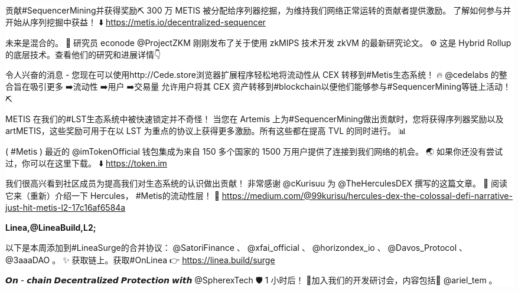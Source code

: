 贡献#SequencerMining并获得奖励⛏️
300 万 METIS 被分配给序列器挖掘，为维持我们网络正常运转的贡献者提供激励。
了解如何参与并开始从序列挖掘中获益！ ⬇️
https://metis.io/decentralized-sequencer

未来是混合的。 🧬
研究员 econode 
@ProjectZKM
刚刚发布了关于使用 zkMIPS 技术开发 zkVM 的最新研究论文。 ⚙️
这是 Hybrid Rollup 的底层技术。查看他们的研究和进展详情👇

令人兴奋的消息 - 您现在可以使用http://Cede.store浏览器扩展程序轻松地将流动性从 CEX 转移到#Metis生态系统！ 🔥
@cedelabs
的整合旨在吸引更多
➡️流动性
➡️用户
➡️交易量
允许用户将其 CEX 资产转移到#blockchain以便他们能够参与#SequencerMining等链上活动！ ⛏️

METIS 在我们的#LST生态系统中被快速锁定并不奇怪！
当您在 Artemis 上为#SequencerMining做出贡献时，您将获得序列器奖励以及 artMETIS，这些奖励可用于在以 LST 为重点的协议上获得更多激励。所有这些都在提高 TVL 的同时进行。 📊

( #Metis ) 最近的
@imTokenOfficial
钱包集成为来自 150 多个国家的 1500 万用户提供了连接到我们网络的机会。 🌏
如果你还没有尝试过，你可以在这里下载。 ⬇️ 
https://token.im

我们很高兴看到社区成员为提高我们对生态系统的认识做出贡献！
非常感谢
@cKurisuu
为
@TheHerculesDEX
撰写的这篇文章。 👏
阅读它来（重新）介绍一下 Hercules， #Metis的流动性层！
🔗 https://medium.com/@99kurisu/hercules-dex-the-colossal-defi-narrative-just-hit-metis-l2-17c16af6584a

**Linea,@LineaBuild,L2;**

以下是本周添加到#LineaSurge的合并协议： 
@SatoriFinance
 、 
@xfai_official
 、 
@horizondex_io
 、 
@Davos_Protocol
 、 
@3aaaDAO
 。 ✨
获取链上。获取#OnLinea 👉 https://linea.build/surge

𝙊𝙣 - 𝙘𝙝𝙖𝙞𝙣 𝘿𝙚𝙘𝙚𝙣𝙩𝙧𝙖𝙡𝙞𝙯𝙚𝙙 𝙋𝙧𝙤𝙩𝙚𝙘𝙩𝙞𝙤𝙣 𝙬𝙞𝙩𝙝 
@SpherexTech
🛡️
1 小时后！ 📢加入我们的开发研讨会，内容包括🤩 
@ariel_tem
 。
